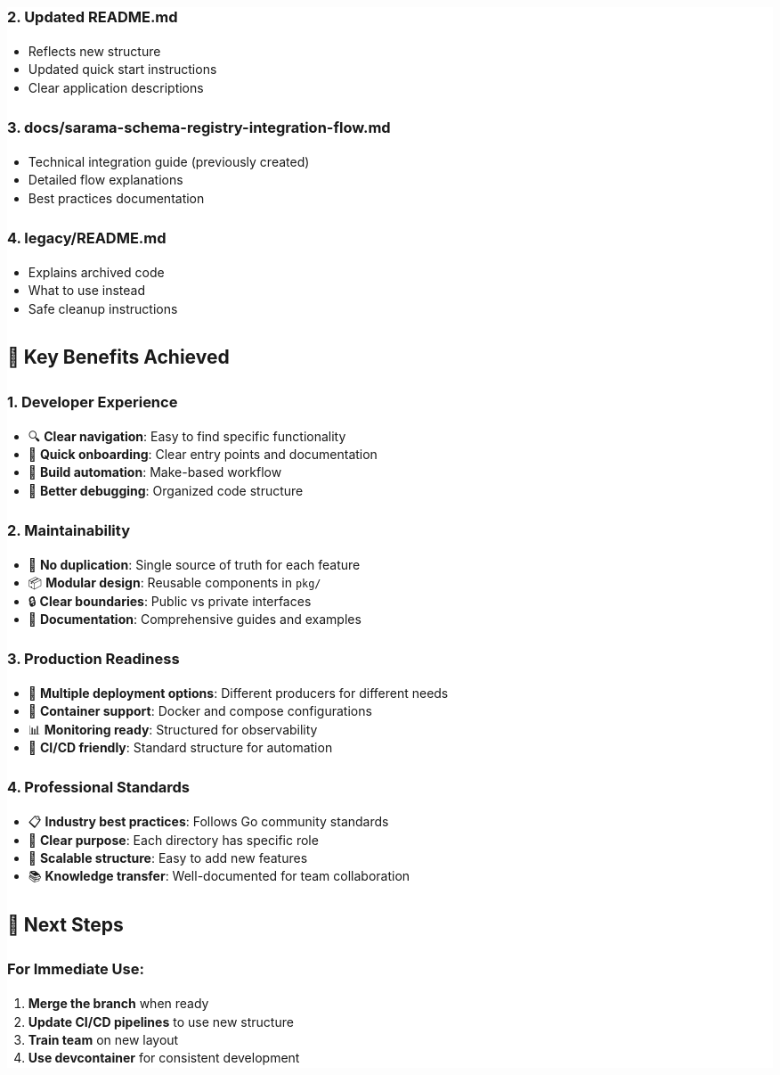 ### 2. **Updated README.md** 
- Reflects new structure
- Updated quick start instructions
- Clear application descriptions

### 3. **docs/sarama-schema-registry-integration-flow.md**
- Technical integration guide (previously created)
- Detailed flow explanations
- Best practices documentation

### 4. **legacy/README.md**
- Explains archived code
- What to use instead
- Safe cleanup instructions

## 🎯 Key Benefits Achieved

### 1. **Developer Experience**
- 🔍 **Clear navigation**: Easy to find specific functionality
- 🚀 **Quick onboarding**: Clear entry points and documentation
- 🔨 **Build automation**: Make-based workflow
- 🐛 **Better debugging**: Organized code structure

### 2. **Maintainability** 
- 🔄 **No duplication**: Single source of truth for each feature
- 📦 **Modular design**: Reusable components in `pkg/`
- 🔒 **Clear boundaries**: Public vs private interfaces
- 📝 **Documentation**: Comprehensive guides and examples

### 3. **Production Readiness**
- 🚀 **Multiple deployment options**: Different producers for different needs
- 🐳 **Container support**: Docker and compose configurations
- 📊 **Monitoring ready**: Structured for observability
- 🔧 **CI/CD friendly**: Standard structure for automation

### 4. **Professional Standards**
- 📋 **Industry best practices**: Follows Go community standards
- 🎯 **Clear purpose**: Each directory has specific role
- 🔄 **Scalable structure**: Easy to add new features
- 📚 **Knowledge transfer**: Well-documented for team collaboration

## 🔮 Next Steps

### For Immediate Use:
1. **Merge the branch** when ready
2. **Update CI/CD pipelines** to use new structure
3. **Train team** on new layout
4. **Use devcontainer** for consistent development
